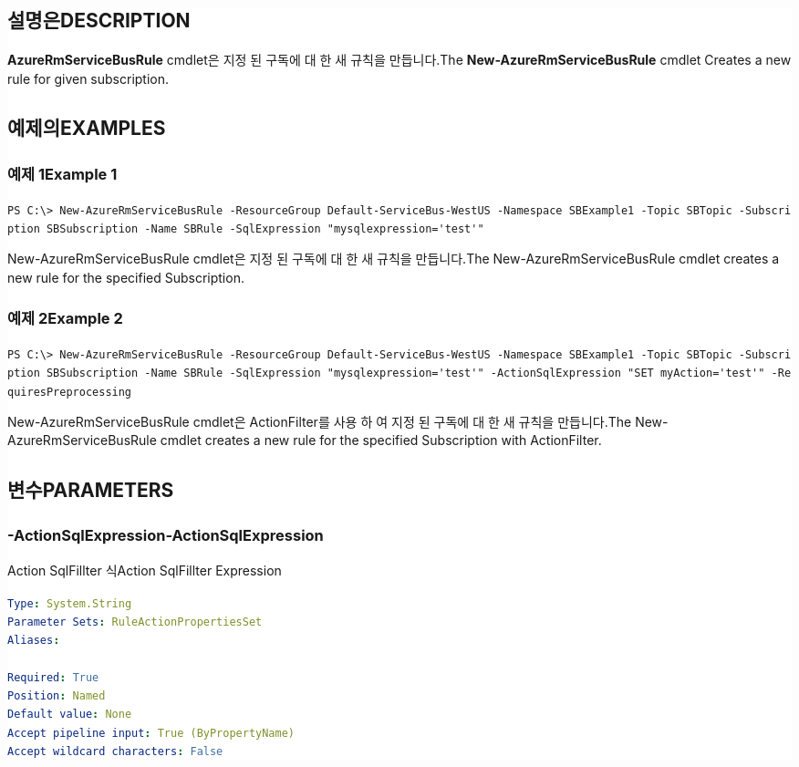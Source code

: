 ## <span data-ttu-id="19e1e-107">설명은</span><span class="sxs-lookup"><span data-stu-id="19e1e-107">DESCRIPTION</span></span>
<span data-ttu-id="19e1e-108">**AzureRmServiceBusRule** cmdlet은 지정 된 구독에 대 한 새 규칙을 만듭니다.</span><span class="sxs-lookup"><span data-stu-id="19e1e-108">The **New-AzureRmServiceBusRule** cmdlet Creates a new rule for given subscription.</span></span>

## <span data-ttu-id="19e1e-109">예제의</span><span class="sxs-lookup"><span data-stu-id="19e1e-109">EXAMPLES</span></span>

### <span data-ttu-id="19e1e-110">예제 1</span><span class="sxs-lookup"><span data-stu-id="19e1e-110">Example 1</span></span>
```
PS C:\> New-AzureRmServiceBusRule -ResourceGroup Default-ServiceBus-WestUS -Namespace SBExample1 -Topic SBTopic -Subscription SBSubscription -Name SBRule -SqlExpression "mysqlexpression='test'"
```

<span data-ttu-id="19e1e-111">New-AzureRmServiceBusRule cmdlet은 지정 된 구독에 대 한 새 규칙을 만듭니다.</span><span class="sxs-lookup"><span data-stu-id="19e1e-111">The New-AzureRmServiceBusRule cmdlet creates a new rule for the specified Subscription.</span></span>


### <span data-ttu-id="19e1e-112">예제 2</span><span class="sxs-lookup"><span data-stu-id="19e1e-112">Example 2</span></span>
```
PS C:\> New-AzureRmServiceBusRule -ResourceGroup Default-ServiceBus-WestUS -Namespace SBExample1 -Topic SBTopic -Subscription SBSubscription -Name SBRule -SqlExpression "mysqlexpression='test'" -ActionSqlExpression "SET myAction='test'" -RequiresPreprocessing
```

<span data-ttu-id="19e1e-113">New-AzureRmServiceBusRule cmdlet은 ActionFilter를 사용 하 여 지정 된 구독에 대 한 새 규칙을 만듭니다.</span><span class="sxs-lookup"><span data-stu-id="19e1e-113">The New-AzureRmServiceBusRule cmdlet creates a new rule for the specified Subscription with ActionFilter.</span></span>

## <span data-ttu-id="19e1e-114">변수</span><span class="sxs-lookup"><span data-stu-id="19e1e-114">PARAMETERS</span></span>

### <span data-ttu-id="19e1e-115">-ActionSqlExpression</span><span class="sxs-lookup"><span data-stu-id="19e1e-115">-ActionSqlExpression</span></span>
<span data-ttu-id="19e1e-116">Action SqlFillter 식</span><span class="sxs-lookup"><span data-stu-id="19e1e-116">Action SqlFillter Expression</span></span>

```yaml
Type: System.String
Parameter Sets: RuleActionPropertiesSet
Aliases:

Required: True
Position: Named
Default value: None
Accept pipeline input: True (ByPropertyName)
Accept wildcard characters: False
```
